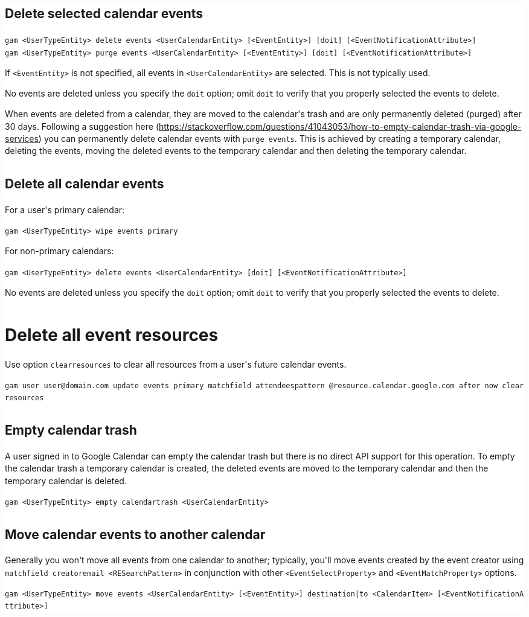 ## Delete selected calendar events
```
gam <UserTypeEntity> delete events <UserCalendarEntity> [<EventEntity>] [doit] [<EventNotificationAttribute>]
gam <UserTypeEntity> purge events <UserCalendarEntity> [<EventEntity>] [doit] [<EventNotificationAttribute>]
```
If `<EventEntity>` is not specified, all events in `<UserCalendarEntity>` are selected. This is not typically used.

No events are deleted unless you specify the `doit` option; omit `doit` to verify that you properly selected the events to delete.

When events are deleted from a calendar, they are moved to the calendar's trash and are only permanently deleted (purged) after 30 days.
Following a suggestion here (https://stackoverflow.com/questions/41043053/how-to-empty-calendar-trash-via-google-services) you can permanently delete
calendar events with `purge events`. This is achieved by creating a temporary calendar, deleting the events, moving the deleted events to the temporary calendar
and then deleting the temporary calendar. 

## Delete all calendar events
For a user's primary calendar:
```
gam <UserTypeEntity> wipe events primary
```
For non-primary calendars:
```
gam <UserTypeEntity> delete events <UserCalendarEntity> [doit] [<EventNotificationAttribute>]
```
No events are deleted unless you specify the `doit` option; omit `doit` to verify that you properly selected the events to delete.

# Delete all event resources
Use option `clearresources` to clear all resources from a user's future calendar events.
```
gam user user@domain.com update events primary matchfield attendeespattern @resource.calendar.google.com after now clearresources
```

## Empty calendar trash
A user signed in to Google Calendar can empty the calendar trash but there is no direct API support for this operation.
To empty the calendar trash a temporary calendar is created, the deleted events are moved to the temporary calendar and then the temporary calendar is deleted.
```
gam <UserTypeEntity> empty calendartrash <UserCalendarEntity>
```

## Move calendar events to another calendar
Generally you won't move all events from one calendar to another; typically, you'll move events created by the event creator
using `matchfield creatoremail <RESearchPattern>` in conjunction with other `<EventSelectProperty>` and `<EventMatchProperty>` options.
```
gam <UserTypeEntity> move events <UserCalendarEntity> [<EventEntity>] destination|to <CalendarItem> [<EventNotificationAttribute>]
```
